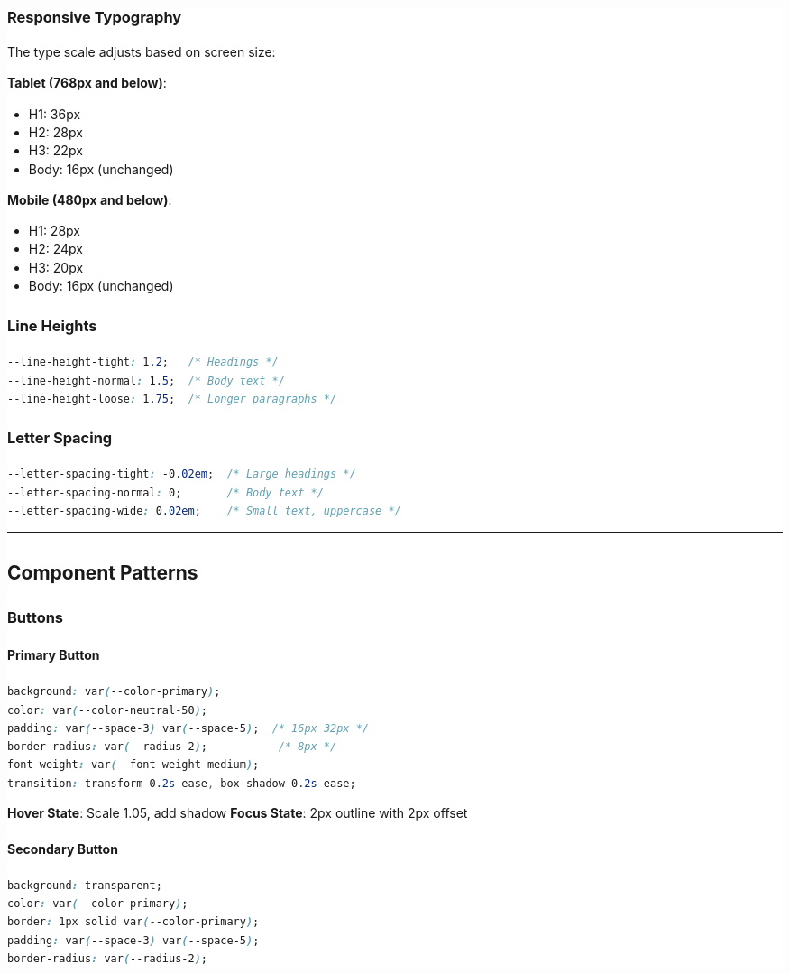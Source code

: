 ### Responsive Typography

The type scale adjusts based on screen size:

**Tablet (768px and below)**:
- H1: 36px
- H2: 28px
- H3: 22px
- Body: 16px (unchanged)

**Mobile (480px and below)**:
- H1: 28px
- H2: 24px
- H3: 20px
- Body: 16px (unchanged)

### Line Heights

```css
--line-height-tight: 1.2;   /* Headings */
--line-height-normal: 1.5;  /* Body text */
--line-height-loose: 1.75;  /* Longer paragraphs */
```

### Letter Spacing

```css
--letter-spacing-tight: -0.02em;  /* Large headings */
--letter-spacing-normal: 0;       /* Body text */
--letter-spacing-wide: 0.02em;    /* Small text, uppercase */
```

---

## Component Patterns

### Buttons

#### Primary Button
```css
background: var(--color-primary);
color: var(--color-neutral-50);
padding: var(--space-3) var(--space-5);  /* 16px 32px */
border-radius: var(--radius-2);           /* 8px */
font-weight: var(--font-weight-medium);
transition: transform 0.2s ease, box-shadow 0.2s ease;
```

**Hover State**: Scale 1.05, add shadow
**Focus State**: 2px outline with 2px offset

#### Secondary Button
```css
background: transparent;
color: var(--color-primary);
border: 1px solid var(--color-primary);
padding: var(--space-3) var(--space-5);
border-radius: var(--radius-2);
```
